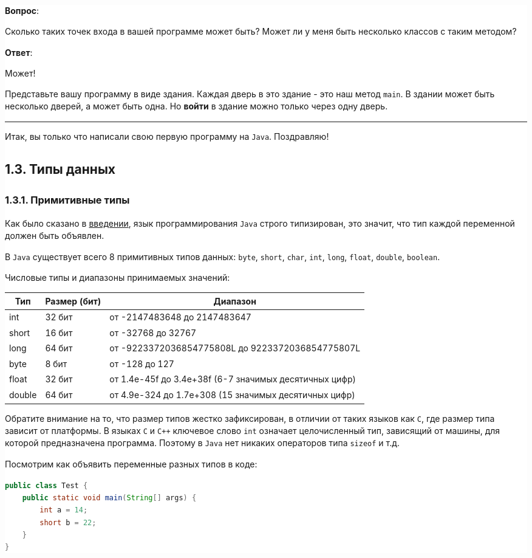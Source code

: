 
**Вопрос**:

Сколько таких точек входа в вашей программе может быть?
Может ли у меня быть несколько классов с таким методом?

**Ответ**:

Может!

Представьте вашу программу в виде здания. Каждая дверь в это здание - это наш метод `main`.
В здании может быть несколько дверей, а может быть одна. Но **войти** в здание можно только через одну дверь.

---

Итак, вы только что написали свою первую программу на `Java`. Поздравляю!

## 1.3. Типы данных

### 1.3.1. Примитивные типы

Как было сказано в [введении](./intro.md), язык программирования `Java` строго типизирован, это значит, что тип каждой переменной должен быть объявлен.

В  `Java` существует всего 8 примитивных типов данных: `byte`, `short`, `char`, `int`, `long`, `float`, `double`, `boolean`.

Числовые типы и диапазоны принимаемых значений:

| Тип    | Размер (бит) | Диапазон                                               |
|--------|--------------|--------------------------------------------------------|
| int    | 32 бит	    | от -2147483648 до 2147483647                           |
| short  | 16 бит       | от -32768 до 32767                                     |
| long   | 64 бит       | от -9223372036854775808L до 9223372036854775807L       |
| byte   | 8 бит        | от -128 до 127                                         |
| float  | 32 бит       |от 1.4e-45f до 3.4e+38f (6-7 значимых десятичных цифр)  |
| double | 64 бит       |от 4.9e-324 до 1.7e+308 (15 значимых десятичных цифр)   |

Обратите внимание на то, что размер типов жестко зафиксирован, в отличии от таких языков как `С`, где размер типа зависит от платформы.
В языках `С` и `C++` ключевое слово `int` означает целочисленный тип, зависящий от машины, для которой предназначена программа.
Поэтому в `Java` нет никаких операторов типа `sizeof` и т.д.

Посмотрим как объявить переменные разных типов в коде:

```java
public class Test {
    public static void main(String[] args) {
        int a = 14;
        short b = 22;
    }
}
```
